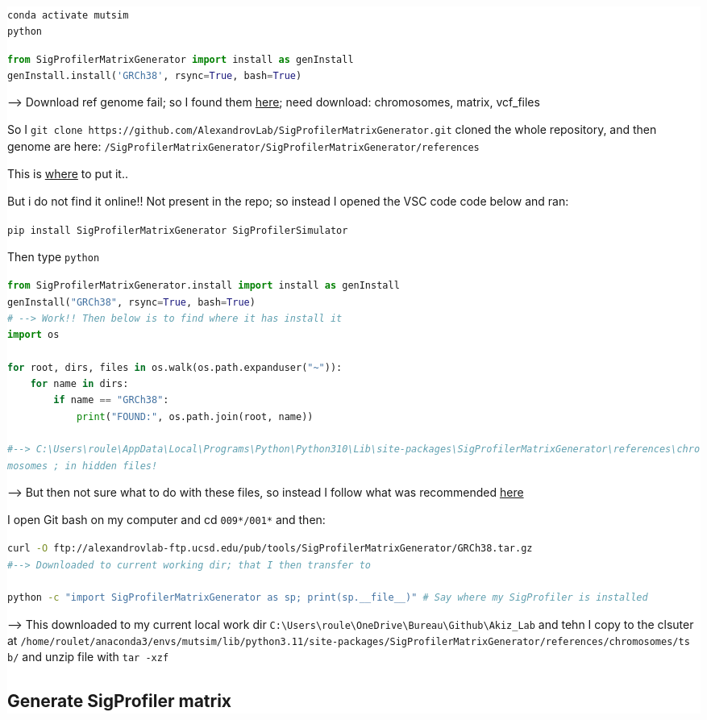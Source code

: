 ```bash
conda activate mutsim
python
```

```python
from SigProfilerMatrixGenerator import install as genInstall
genInstall.install('GRCh38', rsync=True, bash=True)
```
--> Download ref genome fail; so I found them [here](hhttps://osf.io/s93d5/wiki/1.%20Installation%20-%20Python/); need download: chromosomes, matrix, vcf_files

So I `git clone https://github.com/AlexandrovLab/SigProfilerMatrixGenerator.git` cloned the whole repository, and then genome are here: `/SigProfilerMatrixGenerator/SigProfilerMatrixGenerator/references`

This is [where](https://github.com/AlexandrovLab/SigProfilerExtractor/issues/16) to put it..

But i do not find it online!! Not present in the repo; so instead I opened the VSC code code below and ran:

```bash
pip install SigProfilerMatrixGenerator SigProfilerSimulator
```
Then type `python`
```python
from SigProfilerMatrixGenerator.install import install as genInstall
genInstall("GRCh38", rsync=True, bash=True)
# --> Work!! Then below is to find where it has install it
import os

for root, dirs, files in os.walk(os.path.expanduser("~")):
    for name in dirs:
        if name == "GRCh38":
            print("FOUND:", os.path.join(root, name))

#--> C:\Users\roule\AppData\Local\Programs\Python\Python310\Lib\site-packages\SigProfilerMatrixGenerator\references\chromosomes ; in hidden files!
```
--> But then not sure what to do with these files, so instead I follow what was recommended [here](https://github.com/AlexandrovLab/SigProfilerExtractor/issues/16)

I open Git bash on my computer and cd `009*/001*` and then:

```bash
curl -O ftp://alexandrovlab-ftp.ucsd.edu/pub/tools/SigProfilerMatrixGenerator/GRCh38.tar.gz
#--> Downloaded to current working dir; that I then transfer to 

python -c "import SigProfilerMatrixGenerator as sp; print(sp.__file__)" # Say where my SigProfiler is installed
```
--> This downloaded to my current local work dir `C:\Users\roule\OneDrive\Bureau\Github\Akiz_Lab` and tehn I copy to the clsuter at `/home/roulet/anaconda3/envs/mutsim/lib/python3.11/site-packages/SigProfilerMatrixGenerator/references/chromosomes/tsb/` and unzip file with `tar -xzf`



## Generate SigProfiler matrix

